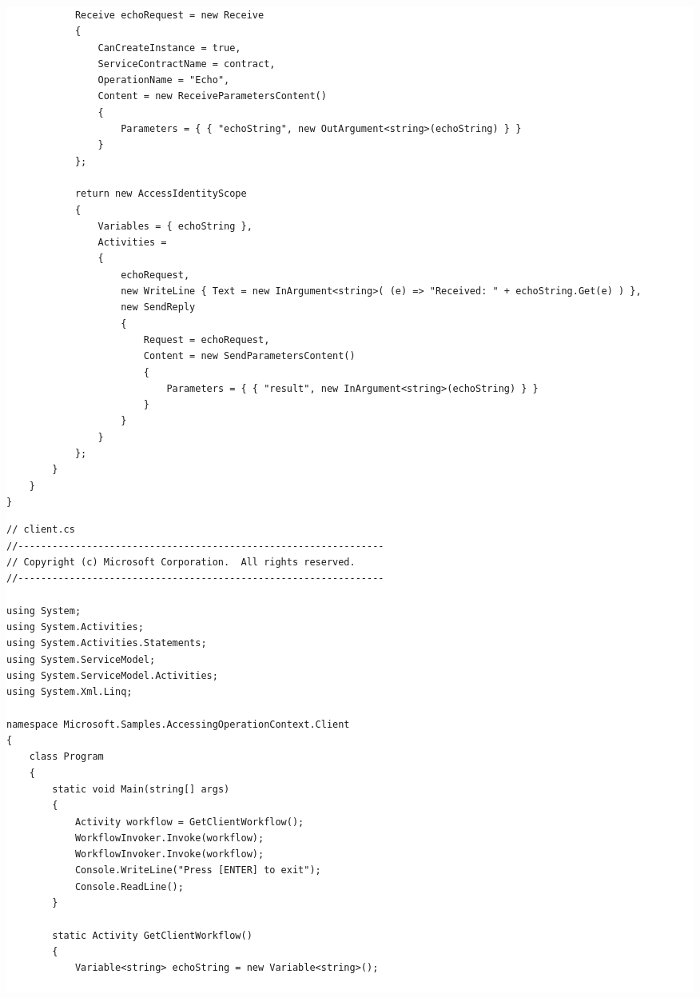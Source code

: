 ```  
            Receive echoRequest = new Receive  
            {  
                CanCreateInstance = true,  
                ServiceContractName = contract,  
                OperationName = "Echo",  
                Content = new ReceiveParametersContent()  
                {  
                    Parameters = { { "echoString", new OutArgument<string>(echoString) } }  
                }  
            };  
  
            return new AccessIdentityScope  
            {  
                Variables = { echoString },  
                Activities =  
                {  
                    echoRequest,  
                    new WriteLine { Text = new InArgument<string>( (e) => "Received: " + echoString.Get(e) ) },  
                    new SendReply  
                    {  
                        Request = echoRequest,  
                        Content = new SendParametersContent()  
                        {  
                            Parameters = { { "result", new InArgument<string>(echoString) } }   
                        }  
                    }  
                }  
            };  
        }  
    }  
}  
```  
  
```  
// client.cs   
//----------------------------------------------------------------  
// Copyright (c) Microsoft Corporation.  All rights reserved.  
//----------------------------------------------------------------  
  
using System;  
using System.Activities;  
using System.Activities.Statements;  
using System.ServiceModel;  
using System.ServiceModel.Activities;  
using System.Xml.Linq;  
  
namespace Microsoft.Samples.AccessingOperationContext.Client  
{  
    class Program  
    {  
        static void Main(string[] args)  
        {  
            Activity workflow = GetClientWorkflow();  
            WorkflowInvoker.Invoke(workflow);  
            WorkflowInvoker.Invoke(workflow);  
            Console.WriteLine("Press [ENTER] to exit");  
            Console.ReadLine();  
        }  
  
        static Activity GetClientWorkflow()  
        {  
            Variable<string> echoString = new Variable<string>();  
  
```